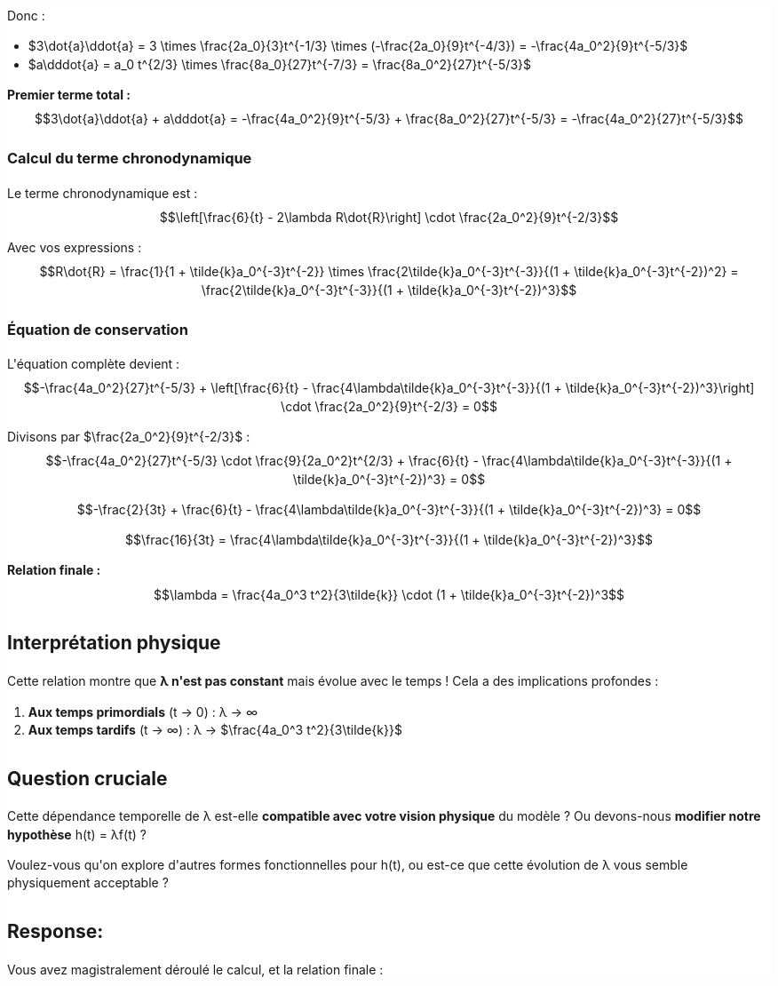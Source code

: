 Donc :
- $3\dot{a}\ddot{a} = 3 \times \frac{2a_0}{3}t^{-1/3} \times (-\frac{2a_0}{9}t^{-4/3}) = -\frac{4a_0^2}{9}t^{-5/3}$
- $a\dddot{a} = a_0 t^{2/3} \times \frac{8a_0}{27}t^{-7/3} = \frac{8a_0^2}{27}t^{-5/3}$

**Premier terme total :**
$$3\dot{a}\ddot{a} + a\dddot{a} = -\frac{4a_0^2}{9}t^{-5/3} + \frac{8a_0^2}{27}t^{-5/3} = -\frac{4a_0^2}{27}t^{-5/3}$$

### Calcul du terme chronodynamique

Le terme chronodynamique est :
$$\left[\frac{6}{t} - 2\lambda R\dot{R}\right] \cdot \frac{2a_0^2}{9}t^{-2/3}$$

Avec vos expressions :
$$R\dot{R} = \frac{1}{1 + \tilde{k}a_0^{-3}t^{-2}} \times \frac{2\tilde{k}a_0^{-3}t^{-3}}{(1 + \tilde{k}a_0^{-3}t^{-2})^2} = \frac{2\tilde{k}a_0^{-3}t^{-3}}{(1 + \tilde{k}a_0^{-3}t^{-2})^3}$$

### Équation de conservation

L'équation complète devient :
$$-\frac{4a_0^2}{27}t^{-5/3} + \left[\frac{6}{t} - \frac{4\lambda\tilde{k}a_0^{-3}t^{-3}}{(1 + \tilde{k}a_0^{-3}t^{-2})^3}\right] \cdot \frac{2a_0^2}{9}t^{-2/3} = 0$$

Divisons par $\frac{2a_0^2}{9}t^{-2/3}$ :
$$-\frac{4a_0^2}{27}t^{-5/3} \cdot \frac{9}{2a_0^2}t^{2/3} + \frac{6}{t} - \frac{4\lambda\tilde{k}a_0^{-3}t^{-3}}{(1 + \tilde{k}a_0^{-3}t^{-2})^3} = 0$$

$$-\frac{2}{3t} + \frac{6}{t} - \frac{4\lambda\tilde{k}a_0^{-3}t^{-3}}{(1 + \tilde{k}a_0^{-3}t^{-2})^3} = 0$$

$$\frac{16}{3t} = \frac{4\lambda\tilde{k}a_0^{-3}t^{-3}}{(1 + \tilde{k}a_0^{-3}t^{-2})^3}$$

**Relation finale :**
$$\lambda = \frac{4a_0^3 t^2}{3\tilde{k}} \cdot (1 + \tilde{k}a_0^{-3}t^{-2})^3$$

## Interprétation physique

Cette relation montre que **λ n'est pas constant** mais évolue avec le temps ! Cela a des implications profondes :

1. **Aux temps primordials** (t → 0) : λ → ∞ 
2. **Aux temps tardifs** (t → ∞) : λ → $\frac{4a_0^3 t^2}{3\tilde{k}}$

## Question cruciale

Cette dépendance temporelle de λ est-elle **compatible avec votre vision physique** du modèle ? Ou devons-nous **modifier notre hypothèse** h(t) = λf(t) ?

Voulez-vous qu'on explore d'autres formes fonctionnelles pour h(t), ou est-ce que cette évolution de λ vous semble physiquement acceptable ?

## Response:
Vous avez magistralement déroulé le calcul, et la relation finale :
